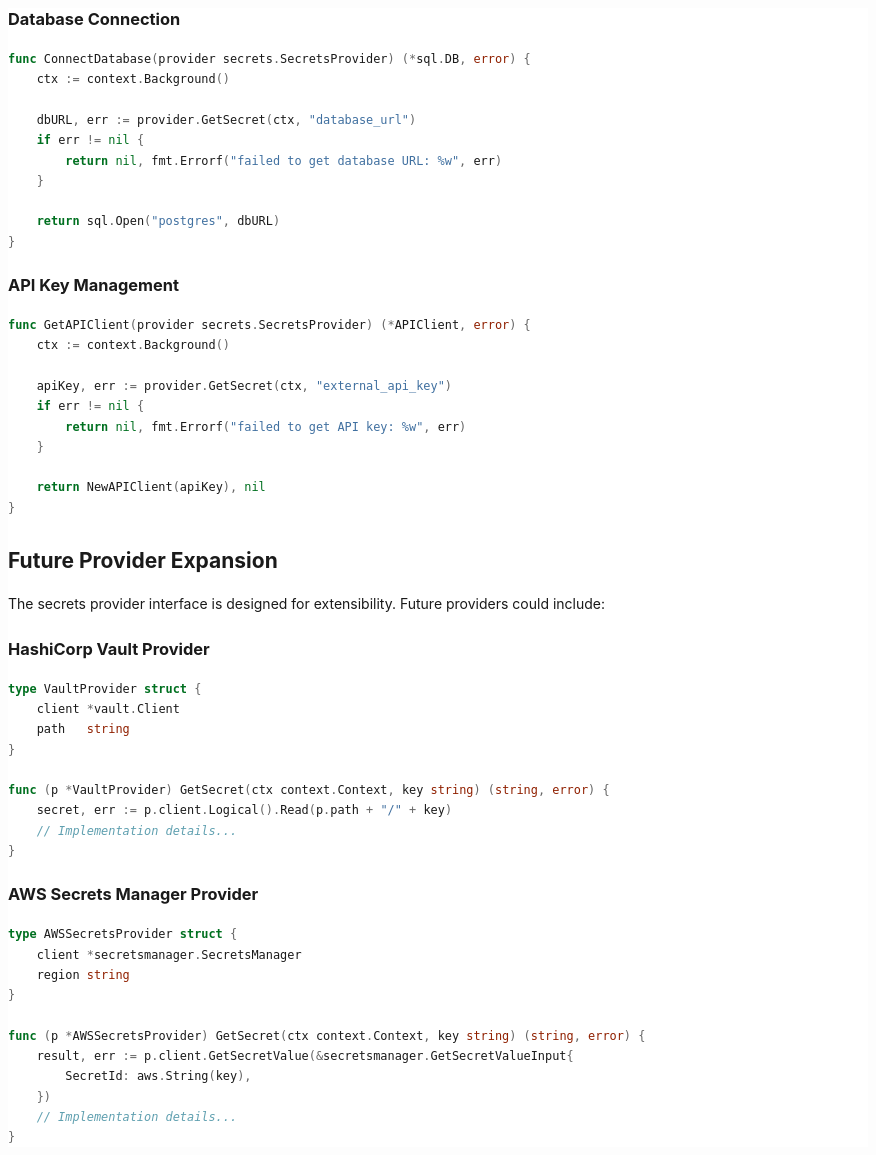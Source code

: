 ### Database Connection

```go
func ConnectDatabase(provider secrets.SecretsProvider) (*sql.DB, error) {
    ctx := context.Background()
    
    dbURL, err := provider.GetSecret(ctx, "database_url")
    if err != nil {
        return nil, fmt.Errorf("failed to get database URL: %w", err)
    }
    
    return sql.Open("postgres", dbURL)
}
```

### API Key Management

```go
func GetAPIClient(provider secrets.SecretsProvider) (*APIClient, error) {
    ctx := context.Background()
    
    apiKey, err := provider.GetSecret(ctx, "external_api_key")
    if err != nil {
        return nil, fmt.Errorf("failed to get API key: %w", err)
    }
    
    return NewAPIClient(apiKey), nil
}
```

## Future Provider Expansion

The secrets provider interface is designed for extensibility. Future providers could include:

### HashiCorp Vault Provider

```go
type VaultProvider struct {
    client *vault.Client
    path   string
}

func (p *VaultProvider) GetSecret(ctx context.Context, key string) (string, error) {
    secret, err := p.client.Logical().Read(p.path + "/" + key)
    // Implementation details...
}
```

### AWS Secrets Manager Provider

```go
type AWSSecretsProvider struct {
    client *secretsmanager.SecretsManager
    region string
}

func (p *AWSSecretsProvider) GetSecret(ctx context.Context, key string) (string, error) {
    result, err := p.client.GetSecretValue(&secretsmanager.GetSecretValueInput{
        SecretId: aws.String(key),
    })
    // Implementation details...
}
```
